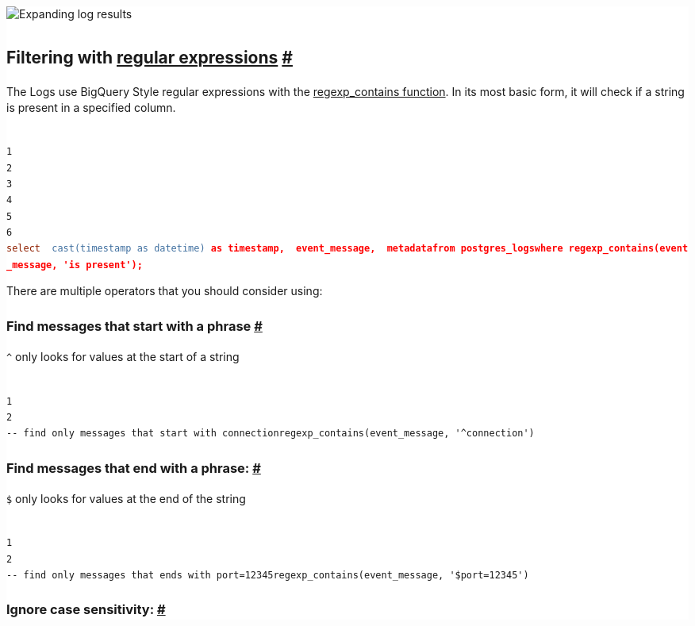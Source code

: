 ![Expanding log results](https://supabase.com/docs/img/guides/platform/expanded-log-results.png)

## Filtering with [regular expressions](https://en.wikipedia.org/wiki/Regular_expression) [\#](https://supabase.com/docs/guides/telemetry/advanced-log-filtering\#filtering-with-regular-expressions)

The Logs use BigQuery Style regular expressions with the [regexp\_contains function](https://cloud.google.com/bigquery/docs/reference/standard-sql/string_functions#regexp_contains). In its most basic form, it will check if a string is present in a specified column.

```flex

1
2
3
4
5
6
select  cast(timestamp as datetime) as timestamp,  event_message,  metadatafrom postgres_logswhere regexp_contains(event_message, 'is present');
```

There are multiple operators that you should consider using:

### Find messages that start with a phrase [\#](https://supabase.com/docs/guides/telemetry/advanced-log-filtering\#find-messages-that-start-with-a-phrase)

`^` only looks for values at the start of a string

```flex

1
2
-- find only messages that start with connectionregexp_contains(event_message, '^connection')
```

### Find messages that end with a phrase: [\#](https://supabase.com/docs/guides/telemetry/advanced-log-filtering\#find-messages-that-end-with-a-phrase)

`$` only looks for values at the end of the string

```flex

1
2
-- find only messages that ends with port=12345regexp_contains(event_message, '$port=12345')
```

### Ignore case sensitivity: [\#](https://supabase.com/docs/guides/telemetry/advanced-log-filtering\#ignore-case-sensitivity)
